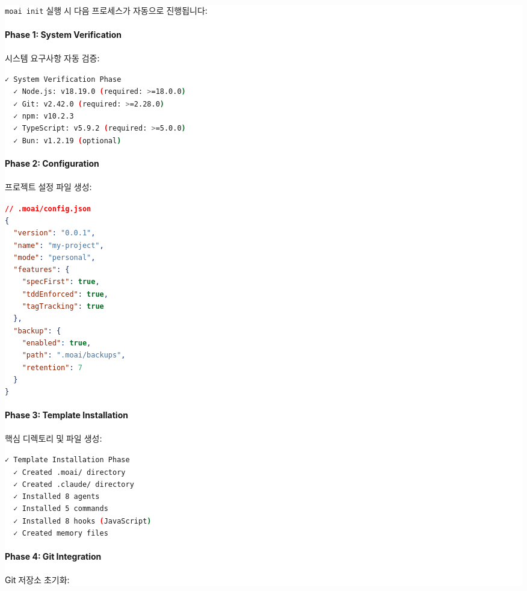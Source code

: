 `moai init` 실행 시 다음 프로세스가 자동으로 진행됩니다:

#### Phase 1: System Verification

시스템 요구사항 자동 검증:

```bash
✓ System Verification Phase
  ✓ Node.js: v18.19.0 (required: >=18.0.0)
  ✓ Git: v2.42.0 (required: >=2.28.0)
  ✓ npm: v10.2.3
  ✓ TypeScript: v5.9.2 (required: >=5.0.0)
  ✓ Bun: v1.2.19 (optional)
```

#### Phase 2: Configuration

프로젝트 설정 파일 생성:

```json
// .moai/config.json
{
  "version": "0.0.1",
  "name": "my-project",
  "mode": "personal",
  "features": {
    "specFirst": true,
    "tddEnforced": true,
    "tagTracking": true
  },
  "backup": {
    "enabled": true,
    "path": ".moai/backups",
    "retention": 7
  }
}
```

#### Phase 3: Template Installation

핵심 디렉토리 및 파일 생성:

```bash
✓ Template Installation Phase
  ✓ Created .moai/ directory
  ✓ Created .claude/ directory
  ✓ Installed 8 agents
  ✓ Installed 5 commands
  ✓ Installed 8 hooks (JavaScript)
  ✓ Created memory files
```

#### Phase 4: Git Integration

Git 저장소 초기화:
